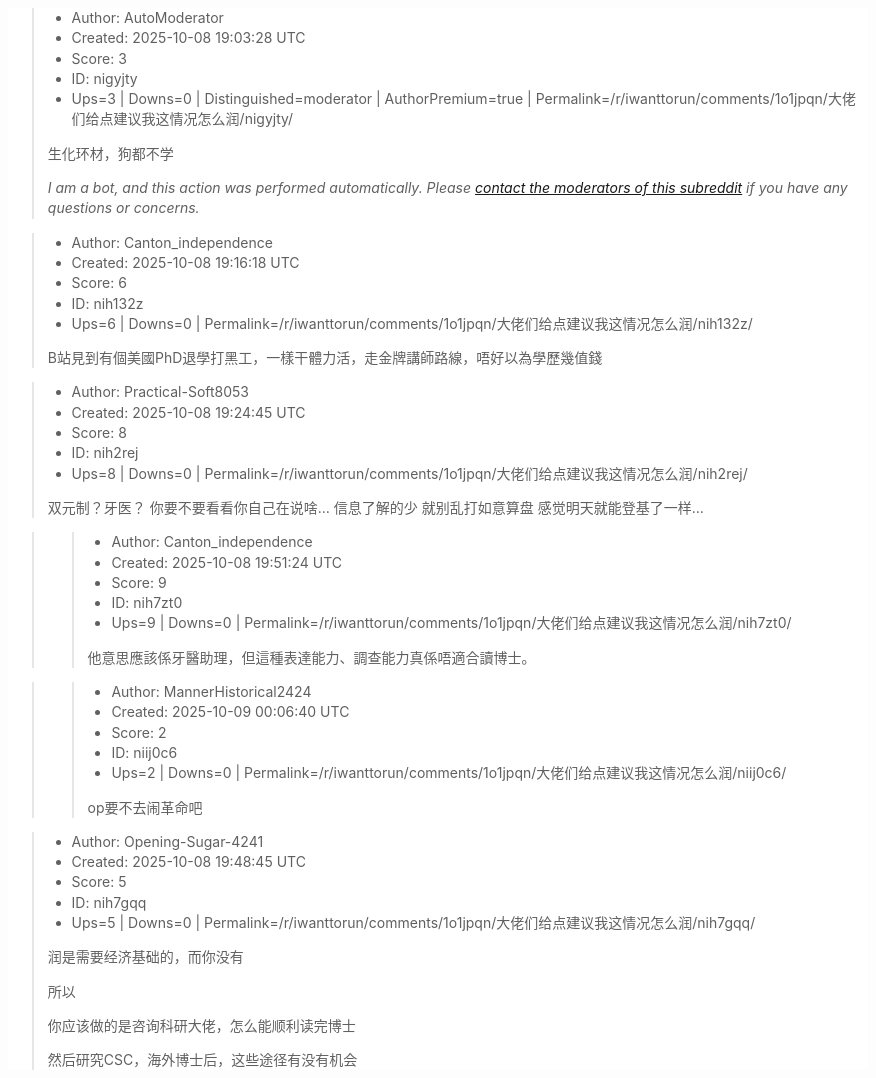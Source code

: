 > - Author: AutoModerator
> - Created: 2025-10-08 19:03:28 UTC
> - Score: 3
> - ID: nigyjty
> - Ups=3 | Downs=0 | Distinguished=moderator | AuthorPremium=true | Permalink=/r/iwanttorun/comments/1o1jpqn/大佬们给点建议我这情况怎么润/nigyjty/
>
> 生化环材，狗都不学
> 
> *I am a bot, and this action was performed automatically. Please [contact the moderators of this subreddit](/message/compose/?to=/r/iwanttorun) if you have any questions or concerns.*

> - Author: Canton_independence
> - Created: 2025-10-08 19:16:18 UTC
> - Score: 6
> - ID: nih132z
> - Ups=6 | Downs=0 | Permalink=/r/iwanttorun/comments/1o1jpqn/大佬们给点建议我这情况怎么润/nih132z/
>
> B站見到有個美國PhD退學打黑工，一樣干體力活，走金牌講師路線，唔好以為學歷幾值錢

> - Author: Practical-Soft8053
> - Created: 2025-10-08 19:24:45 UTC
> - Score: 8
> - ID: nih2rej
> - Ups=8 | Downs=0 | Permalink=/r/iwanttorun/comments/1o1jpqn/大佬们给点建议我这情况怎么润/nih2rej/
>
> 双元制？牙医？ 你要不要看看你自己在说啥… 信息了解的少 就别乱打如意算盘 感觉明天就能登基了一样…

>> - Author: Canton_independence
>> - Created: 2025-10-08 19:51:24 UTC
>> - Score: 9
>> - ID: nih7zt0
>> - Ups=9 | Downs=0 | Permalink=/r/iwanttorun/comments/1o1jpqn/大佬们给点建议我这情况怎么润/nih7zt0/
>>
>> 他意思應該係牙醫助理，但這種表達能力、調查能力真係唔適合讀博士。

>> - Author: MannerHistorical2424
>> - Created: 2025-10-09 00:06:40 UTC
>> - Score: 2
>> - ID: niij0c6
>> - Ups=2 | Downs=0 | Permalink=/r/iwanttorun/comments/1o1jpqn/大佬们给点建议我这情况怎么润/niij0c6/
>>
>> op要不去闹革命吧

> - Author: Opening-Sugar-4241
> - Created: 2025-10-08 19:48:45 UTC
> - Score: 5
> - ID: nih7gqq
> - Ups=5 | Downs=0 | Permalink=/r/iwanttorun/comments/1o1jpqn/大佬们给点建议我这情况怎么润/nih7gqq/
>
> 润是需要经济基础的，而你没有
> 
> 所以
> 
> 你应该做的是咨询科研大佬，怎么能顺利读完博士
> 
> 然后研究CSC，海外博士后，这些途径有没有机会
